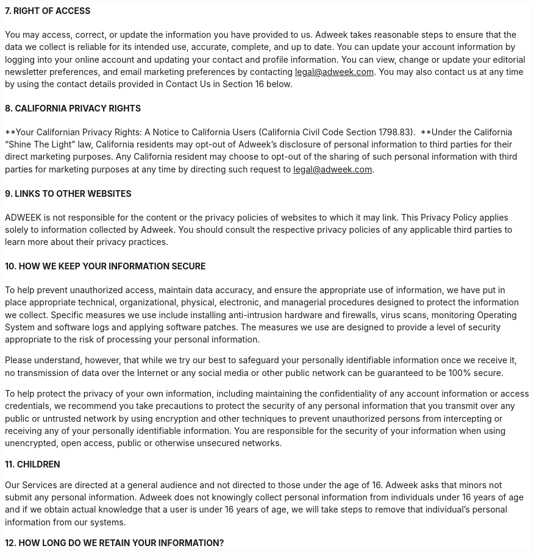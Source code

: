 

####  **7\. RIGHT OF ACCESS**

You may access, correct, or update the information you have provided to us. Adweek takes reasonable steps to ensure that the data we collect is reliable for its intended use, accurate, complete, and up to date. You can update your account information by logging into your online account and updating your contact and profile information. You can view, change or update your editorial newsletter preferences, and email marketing preferences by contacting [legal@adweek.com](mailto:legal@adweek.com). You may also contact us at any time by using the contact details provided in Contact Us in Section 16 below.

####  **8\. CALIFORNIA PRIVACY RIGHTS**

 **Your Californian Privacy Rights: A Notice to California Users (California Civil Code Section 1798.83).  **Under the California “Shine The Light” law, California residents may opt-out of Adweek’s disclosure of personal information to third parties for their direct marketing purposes. Any California resident may choose to opt-out of the sharing of such personal information with third parties for marketing purposes at any time by directing such request to [legal@adweek.com](mailto:legal@adweek.com).

####  **9\. LINKS TO OTHER WEBSITES**

ADWEEK is not responsible for the content or the privacy policies of websites to which it may link. This Privacy Policy applies solely to information collected by Adweek. You should consult the respective privacy policies of any applicable third parties to learn more about their privacy practices.

####  **10\. HOW WE KEEP YOUR INFORMATION SECURE**

To help prevent unauthorized access, maintain data accuracy, and ensure the appropriate use of information, we have put in place appropriate technical, organizational, physical, electronic, and managerial procedures designed to protect the information we collect. Specific measures we use include installing anti-intrusion hardware and firewalls, virus scans, monitoring Operating System and software logs and applying software patches. The measures we use are designed to provide a level of security appropriate to the risk of processing your personal information.

Please understand, however, that while we try our best to safeguard your personally identifiable information once we receive it, no transmission of data over the Internet or any social media or other public network can be guaranteed to be 100% secure.

To help protect the privacy of your own information, including maintaining the confidentiality of any account information or access credentials, we recommend you take precautions to protect the security of any personal information that you transmit over any public or untrusted network by using encryption and other techniques to prevent unauthorized persons from intercepting or receiving any of your personally identifiable information. You are responsible for the security of your information when using unencrypted, open access, public or otherwise unsecured networks.

 **11\. CHILDREN**

Our Services are directed at a general audience and not directed to those under the age of 16. Adweek asks that minors not submit any personal information. Adweek does not knowingly collect personal information from individuals under 16 years of age and if we obtain actual knowledge that a user is under 16 years of age, we will take steps to remove that individual’s personal information from our systems.

 **12\. HOW LONG DO WE RETAIN YOUR INFORMATION?**

